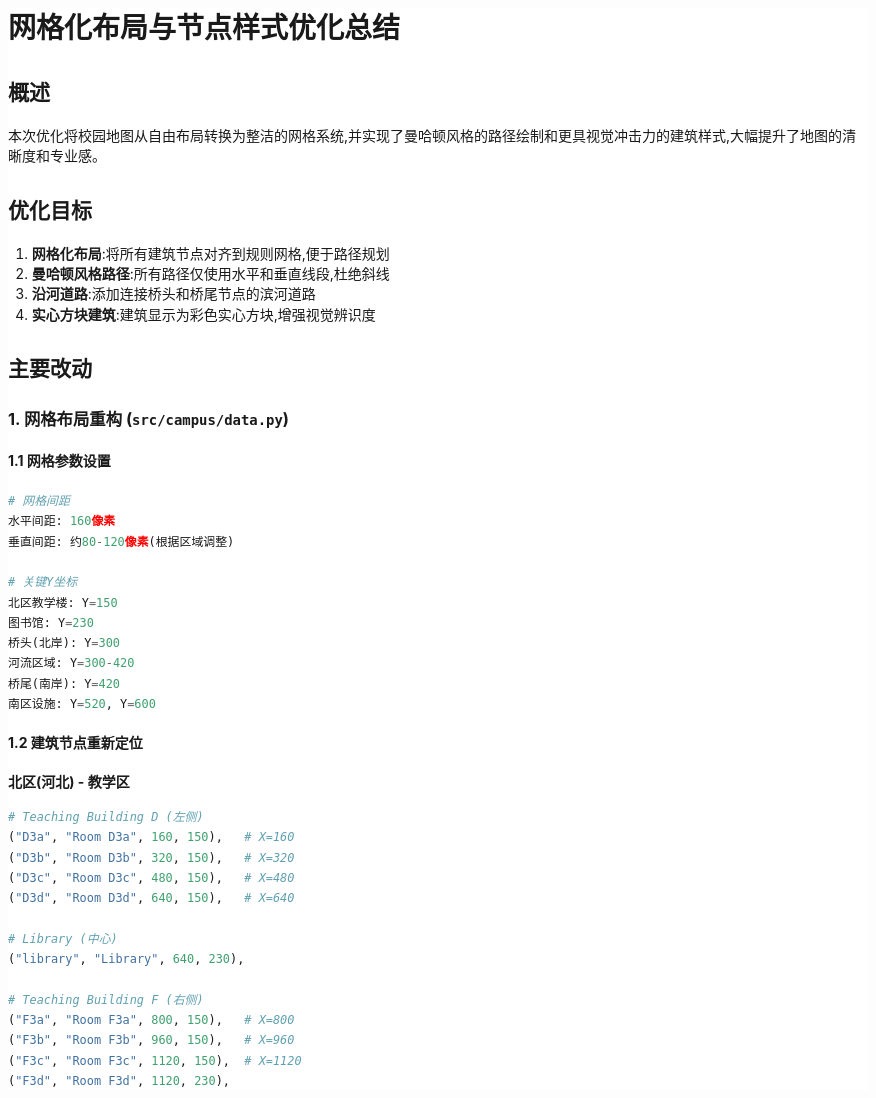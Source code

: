 # 网格化布局与节点样式优化总结

## 概述
本次优化将校园地图从自由布局转换为整洁的网格系统,并实现了曼哈顿风格的路径绘制和更具视觉冲击力的建筑样式,大幅提升了地图的清晰度和专业感。

## 优化目标
1. **网格化布局**:将所有建筑节点对齐到规则网格,便于路径规划
2. **曼哈顿风格路径**:所有路径仅使用水平和垂直线段,杜绝斜线
3. **沿河道路**:添加连接桥头和桥尾节点的滨河道路
4. **实心方块建筑**:建筑显示为彩色实心方块,增强视觉辨识度

## 主要改动

### 1. 网格布局重构 (`src/campus/data.py`)

#### 1.1 网格参数设置
```python
# 网格间距
水平间距: 160像素
垂直间距: 约80-120像素(根据区域调整)

# 关键Y坐标
北区教学楼: Y=150
图书馆: Y=230  
桥头(北岸): Y=300
河流区域: Y=300-420
桥尾(南岸): Y=420
南区设施: Y=520, Y=600
```

#### 1.2 建筑节点重新定位

**北区(河北) - 教学区**
```python
# Teaching Building D (左侧)
("D3a", "Room D3a", 160, 150),   # X=160
("D3b", "Room D3b", 320, 150),   # X=320
("D3c", "Room D3c", 480, 150),   # X=480
("D3d", "Room D3d", 640, 150),   # X=640

# Library (中心)
("library", "Library", 640, 230),

# Teaching Building F (右侧)
("F3a", "Room F3a", 800, 150),   # X=800
("F3b", "Room F3b", 960, 150),   # X=960
("F3c", "Room F3c", 1120, 150),  # X=1120
("F3d", "Room F3d", 1120, 230),
```
